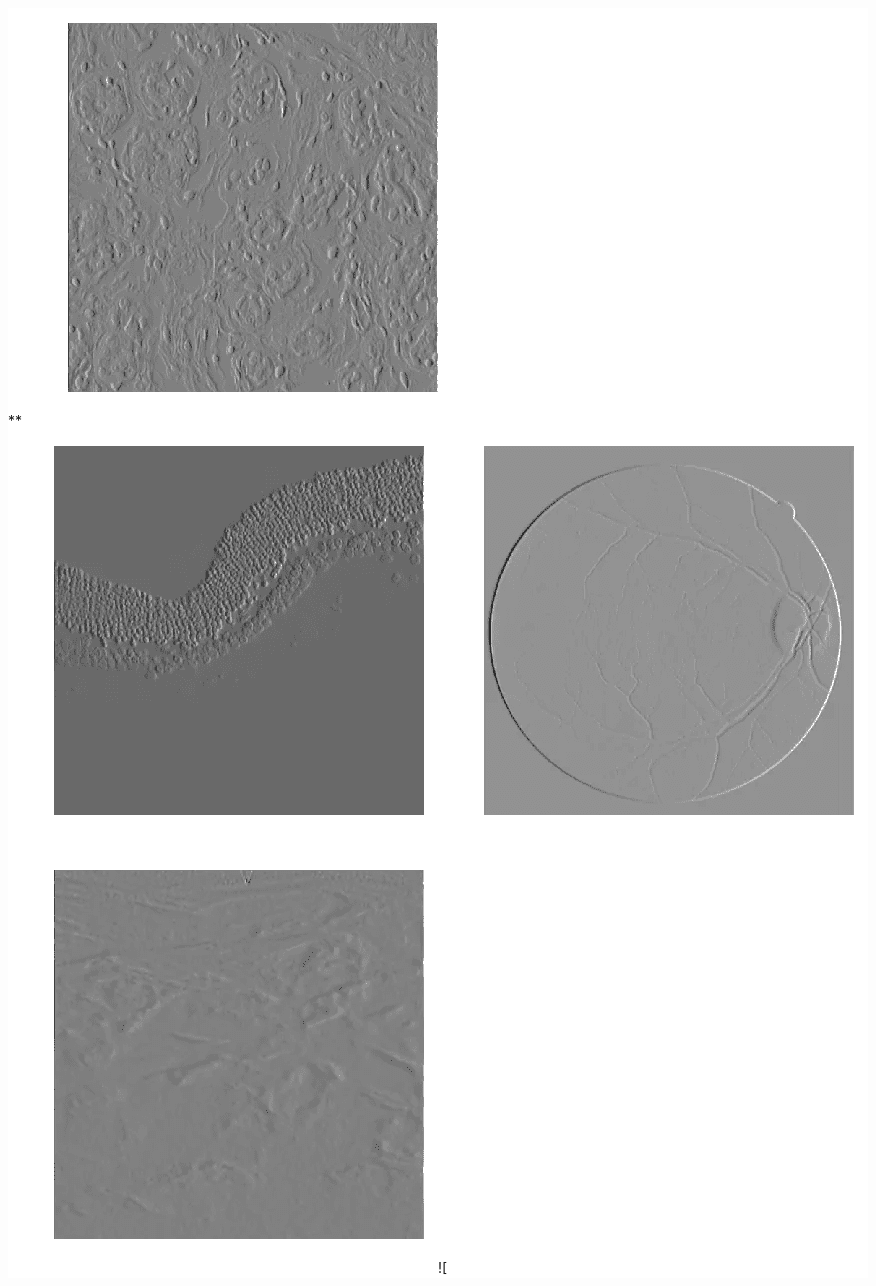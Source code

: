 **![](img/e67ccae97718edfb35f2939c5da799c1.png)****![](img/75519fac4b4deb593911ad7dff7413e7.png)****![](img/f46da194842e6f5736913fac34397b4c.png)****![](img/3df3d0428db92aa703f13b62f8e1b56a.png)****![